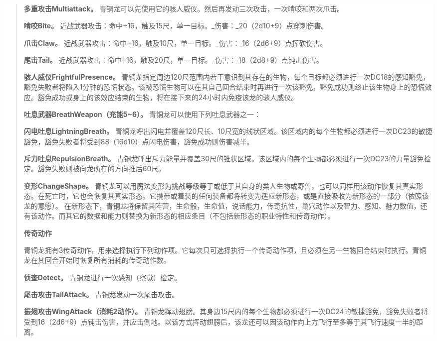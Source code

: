 > **多重攻击Multiattack。** 青铜龙可以先使用它的骇人威仪。然后再发动三次攻击，一次啃咬和两次爪击。
>
> **啃咬Bite。** 近战武器攻击：命中+16，触及15尺，单一目标。\_伤害：\_20（2d10+9）点穿刺伤害。
>
> **爪击Claw。** 近战武器攻击：命中+16，触及10尺，单一目标。\_伤害：\_16（2d6+9）点挥砍伤害。
>
> **尾击Tail。** 近战武器攻击：命中+16，触及20尺，单一目标。\_伤害：\_18（2d8+9）点钝击伤害。
>
> **骇人威仪FrightfulPresence。** 青铜龙指定周边120尺范围内若干意识到其存在的生物，每个目标都必须进行一次DC18的感知豁免，豁免失败者将陷入1分钟的恐慌状态。该被恐慌生物可以在其自己回合结束时再进行一次该豁免，豁免成功则终止该生物身上的恐慌效应。豁免成功或身上的该效应结束的生物，将在接下来的24小时内免疫该龙的骇人威仪。
>
> **吐息武器BreathWeapon（充能5\~6）。** 青铜龙可以使用下列吐息武器之一：
>
> **闪电吐息LightningBreath。** 青铜龙呼出闪电并覆盖120尺长、10尺宽的线状区域。该区域内的每个生物都必须进行一次DC23的敏捷豁免，豁免失败者将受到88（16d10）点闪电伤害，豁免成功则伤害减半。
>
> **斥力吐息RepulsionBreath。** 青铜龙呼出斥力能量并覆盖30尺的锥状区域。该区域内的每个生物都必须进行一次DC23的力量豁免检定。豁免失败则被向龙所在的方向推后60尺。
>
> **变形ChangeShape。** 青铜龙可以用魔法变形为挑战等级等于或低于其自身的类人生物或野兽，也可以同样用该动作恢复其真实形态。在死亡时，它也会恢复其真实形态。它携带或着装的任何装备都将转变为适应新形态，或是直接吸收为新形态的一部分（依照该龙的意愿）。 在新形态下，青铜龙将保留其阵营，生命骰，生命值，说话能力，传奇抗性，巢穴动作以及智力、感知、魅力数值，还有该动作。而其它的数据和能力则替换为新形态的相应条目（不包括新形态的职业特性和传奇动作）。
>
> **传奇动作**
>
> 青铜龙拥有3传奇动作，用来选择执行下列动作项。它每次只可选择执行一个传奇动作项，且必须在另一生物回合结束时执行。青铜龙在其回合开始时恢复所有消耗的传奇动作数。
>
> **侦查Detect。** 青铜龙进行一次感知（察觉）检定。
>
> **尾击攻击TailAttack。** 青铜龙发动一次尾击攻击。
>
> **振翅攻击WingAttack（消耗2动作）。** 青铜龙挥动翅膀。其身边15尺内的每个生物都必须进行一次DC24的敏捷豁免，豁免失败者将受到16（2d6+9）点钝击伤害，并应击倒地。以该方式挥动翅膀后，该龙还可以因该动作向上方飞行至多等于其飞行速度一半的距离。
